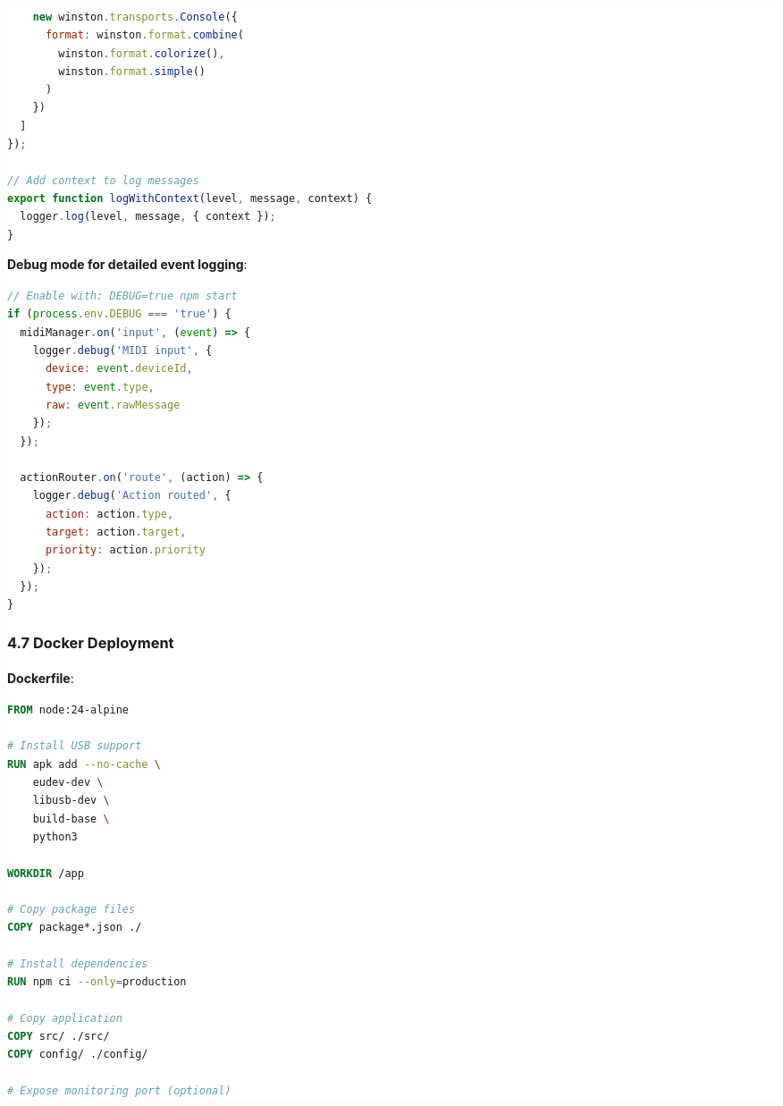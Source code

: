 ```javascript
    new winston.transports.Console({
      format: winston.format.combine(
        winston.format.colorize(),
        winston.format.simple()
      )
    })
  ]
});

// Add context to log messages
export function logWithContext(level, message, context) {
  logger.log(level, message, { context });
}
```

**Debug mode for detailed event logging**:

```javascript
// Enable with: DEBUG=true npm start
if (process.env.DEBUG === 'true') {
  midiManager.on('input', (event) => {
    logger.debug('MIDI input', {
      device: event.deviceId,
      type: event.type,
      raw: event.rawMessage
    });
  });

  actionRouter.on('route', (action) => {
    logger.debug('Action routed', {
      action: action.type,
      target: action.target,
      priority: action.priority
    });
  });
}
```

### 4.7 Docker Deployment

**Dockerfile**:

```dockerfile
FROM node:24-alpine

# Install USB support
RUN apk add --no-cache \
    eudev-dev \
    libusb-dev \
    build-base \
    python3

WORKDIR /app

# Copy package files
COPY package*.json ./

# Install dependencies
RUN npm ci --only=production

# Copy application
COPY src/ ./src/
COPY config/ ./config/

# Expose monitoring port (optional)
```